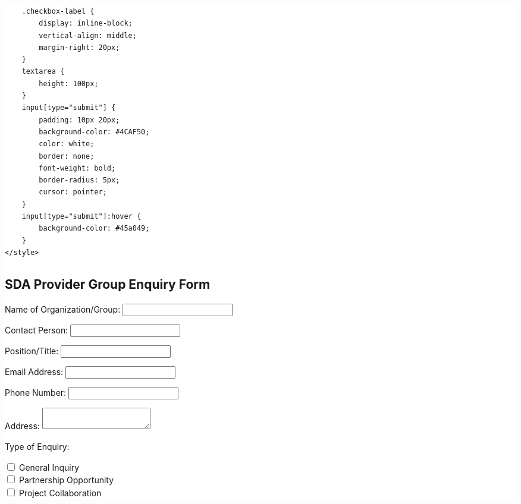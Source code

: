        .checkbox-label {
            display: inline-block;
            vertical-align: middle;
            margin-right: 20px;
        }
        textarea {
            height: 100px;
        }
        input[type="submit"] {
            padding: 10px 20px;
            background-color: #4CAF50;
            color: white;
            border: none;
            font-weight: bold;
            border-radius: 5px;
            cursor: pointer;
        }
        input[type="submit"]:hover {
            background-color: #45a049;
        }
    </style>
</head>
<body>

<h2>SDA Provider Group Enquiry Form</h2>

<form action="https://formspree.io/f/your-form-id" method="post">
    <label for="orgName">Name of Organization/Group:</label>
    <input type="text" id="orgName" name="orgName" required><br>
    
<label for="contactPerson">Contact Person:</label>
    <input type="text" id="contactPerson" name="contactPerson" required><br>
    
   <label for="position">Position/Title:</label>
    <input type="text" id="position" name="position" required><br>
   
   <label for="email">Email Address:</label>
    <input type="email" id="email" name="email" required><br>
    
   <label for="phone">Phone Number:</label>
    <input type="text" id="phone" name="phone" required><br>
    
   <label for="address">Address:</label>
    <textarea id="address" name="address" required></textarea><br>
    
   <label>Type of Enquiry:</label>
  
   <input type="checkbox" id="general" name="enquiryType" value="General Inquiry">
    <label class="checkbox-label" for="general">General Inquiry</label><br>
    
   <input type="checkbox" id="partnership" name="enquiryType" value="Partnership Opportunity">
    <label class="checkbox-label" for="partnership">Partnership Opportunity</label><br>
    
   <input type="checkbox" id="collaboration" name="enquiryType" value="Project Collaboration">
    <label class="checkbox-label" for="collaboration">Project Collaboration</label><br>
    